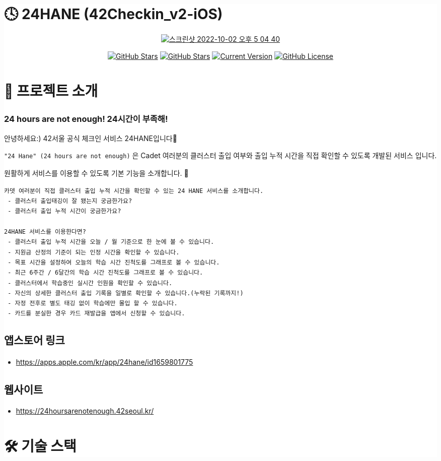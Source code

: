 # 🕓 24HANE (42Checkin_v2-iOS)

 <div align="center">
<a align="center" href="https://24hoursarenotenough.42seoul.kr/">
  <img width="522" alt="스크린샷 2022-10-02 오후 5 04 40" src="https://user-images.githubusercontent.com/61973070/193444442-3f718559-06b5-43d5-bd31-6f91e9ee4194.png"></a></br>

[![GitHub Stars](https://img.shields.io/github/stars/ittzggd/24HANE_ver2?style=for-the-badge)](https://github.com/ittzggd/24HANE_ver2/stargazers) [![GitHub Stars](https://img.shields.io/github/issues/ittzggd/24HANE_ver2?style=for-the-badge)](https://github.com/ittzggd/24HANE_ver2/issues) [![Current Version](https://img.shields.io/badge/version-2.0.0-black?style=for-the-badge)](https://github.com/IgorAntun/node-chat) [![GitHub License](https://img.shields.io/github/license/ittzggd/24HANE_ver2?style=for-the-badge)](https://github.com/IgorAntun/node-chat/issues)

 </div>

# 💬 프로젝트 소개

### 24 hours are not enough! 24시간이 부족해!

안녕하세요:) 42서울 공식 체크인 서비스 24HANE입니다💌

`"24 Hane" (24 hours are not enough)` 은 Cadet 여러분의 클러스터 출입 여부와 출입 누적 시간을 직접 확인할 수 있도록 개발된 서비스 입니다.

원활하게 서비스를 이용할 수 있도록 기본 기능을 소개합니다. 👋

```
카뎃 여러분이 직접 클러스터 출입 누적 시간을 확인할 수 있는 24 HANE 서비스를 소개합니다.
 - 클러스터 출입태깅이 잘 됐는지 궁금한가요?
 - 클러스터 출입 누적 시간이 궁금한가요?

24HANE 서비스를 이용한다면?
 - 클러스터 출입 누적 시간을 오늘 / 월 기준으로 한 눈에 볼 수 있습니다.
 - 지원금 산정의 기준이 되는 인정 시간을 확인할 수 있습니다.
 - 목표 시간을 설정하여 오늘의 학습 시간 진척도를 그래프로 볼 수 있습니다.
 - 최근 6주간 / 6달간의 학습 시간 진척도를 그래프로 볼 수 있습니다.
 - 클러스터에서 학습중인 실시간 인원을 확인할 수 있습니다.
 - 자신의 상세한 클러스터 출입 기록을 일별로 확인할 수 있습니다.(누락된 기록까지!)
 - 자정 전후로 별도 태깅 없이 학습에만 몰입 할 수 있습니다.
 - 카드를 분실한 경우 카드 재발급을 앱에서 신청할 수 있습니다.
```

## 앱스토어 링크

- https://apps.apple.com/kr/app/24hane/id1659801775

## 웹사이트

- https://24hoursarenotenough.42seoul.kr/

# 🛠 기술 스택
